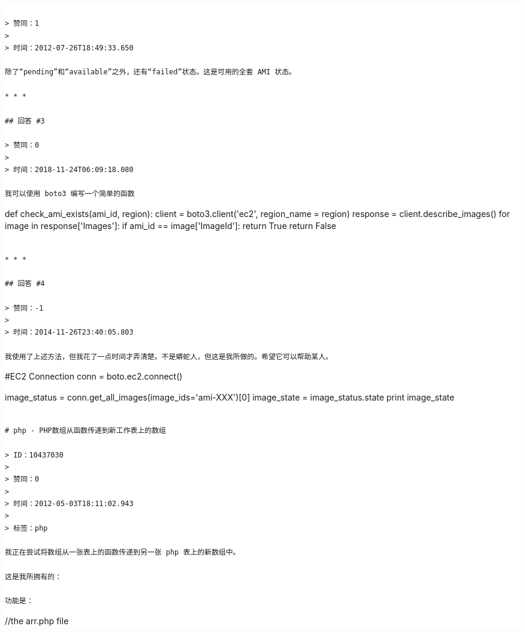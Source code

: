 ```

> 赞同：1
> 
> 时间：2012-07-26T18:49:33.650

除了“pending”和“available”之外，还有“failed”状态。这是可用的全套 AMI 状态。

* * *

## 回答 #3

> 赞同：0
> 
> 时间：2018-11-24T06:09:18.080

我可以使用 boto3 编写一个简单的函数

```
def check_ami_exists(ami_id, region): 
  client = boto3.client('ec2', region_name = region)
  response = client.describe_images()
  for image in response['Images']:
    if ami_id == image['ImageId']:
      return True
  return False 
```

* * *

## 回答 #4

> 赞同：-1
> 
> 时间：2014-11-26T23:40:05.803

我使用了上述方法，但我花了一点时间才弄清楚。不是蟒蛇人，但这是我所做的。希望它可以帮助某人。

```
#EC2 Connection
conn = boto.ec2.connect()

image_status = conn.get_all_images(image_ids='ami-XXX')[0]
image_state = image_status.state
print image_state 
```

# php - PHP数组从函数传递到新工作表上的数组

> ID：10437030
> 
> 赞同：0
> 
> 时间：2012-05-03T18:11:02.943
> 
> 标签：php

我正在尝试将数组从一张表上的函数传递到另一张 php 表上的新数组中。

这是我所拥有的：

功能是：

```
//the arr.php file
